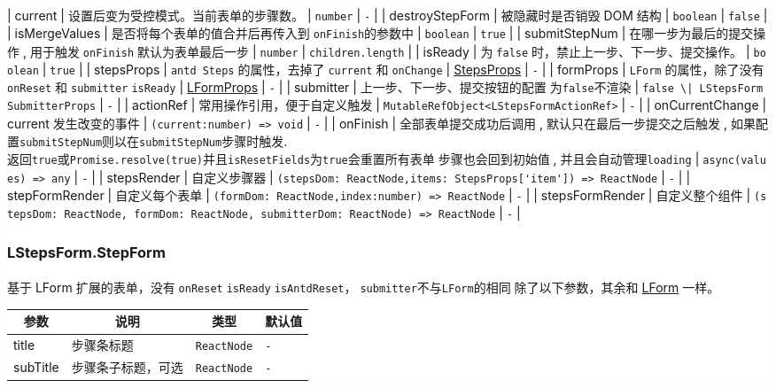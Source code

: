 | current               | 设置后变为受控模式。当前表单的步骤数。                                                                                                                                                                                                        | `number`                                                                          | `-`               |
| destroyStepForm       | 被隐藏时是否销毁 DOM 结构                                                                                                                                                                                                                     | `boolean`                                                                         | `false`           |
| isMergeValues         | 是否将每个表单的值合并后再传入到 `onFinish`的参数中                                                                                                                                                                                           | `boolean`                                                                         | `true`            |
| submitStepNum         | 在哪一步为最后的提交操作 , 用于触发 `onFinish` 默认为表单最后一步                                                                                                                                                                             | `number`                                                                          | `children.length` |
| isReady               | 为 `false` 时，禁止上一步、下一步、提交操作。                                                                                                                                                                                                 | `boolean`                                                                         | `true`            |
| stepsProps            | `antd Steps` 的属性，去掉了 `current` 和 `onChange`                                                                                                                                                                                           | [StepsProps]                                                                      | `-`               |
| formProps             | `LForm` 的属性，除了没有 `onReset` 和 `submitter` `isReady`                                                                                                                                                                                   | [LFormProps](/components/form)                                                    | `-`               |
| submitter             | 上一步、下一步、提交按钮的配置 为`false`不渲染                                                                                                                                                                                                | `false \| LStepsFormSubmitterProps`                                               | `-`               |
| actionRef             | 常用操作引用，便于自定义触发                                                                                                                                                                                                                  | `MutableRefObject<LStepsFormActionRef>`                                           | `-`               |
| onCurrentChange       | current 发生改变的事件                                                                                                                                                                                                                        | `(current:number) => void`                                                        | `-`               |
| onFinish              | 全部表单提交成功后调用 , 默认只在最后一步提交之后触发 , 如果配置`submitStepNum`则以在`submitStepNum`步骤时触发. <br>返回`true`或`Promise.resolve(true)`并且`isResetFields`为`true`会重置所有表单 步骤也会回到初始值 , 并且会自动管理`loading` | `async(values) => any`                                                            | `-`               |
| stepsRender           | 自定义步骤器                                                                                                                                                                                                                                  | `(stepsDom: ReactNode,items: StepsProps['item']) => ReactNode`                    | `-`               |
| stepFormRender        | 自定义每个表单                                                                                                                                                                                                                                | `(formDom: ReactNode,index:number) => ReactNode`                                  | `-`               |
| stepsFormRender       | 自定义整个组件                                                                                                                                                                                                                                | `(stepsDom: ReactNode, formDom: ReactNode, submitterDom: ReactNode) => ReactNode` | `-`               |

### LStepsForm.StepForm

基于 LForm 扩展的表单，没有 `onReset` `isReady` `isAntdReset`， `submitter`不与`LForm`的相同 除了以下参数，其余和 [LForm](/components/form) 一样。

| 参数          | 说明                                                                                                                                                   | 类型                               | 默认值 |
| ------------- | ------------------------------------------------------------------------------------------------------------------------------------------------------ | ---------------------------------- | ------ |
| title         | 步骤条标题                                                                                                                                             | `ReactNode`                        | `-`    |
| subTitle      | 步骤条子标题，可选                                                                                                                                     | `ReactNode`                        | `-`    |

[StepsProps.Items]: https://ant.design/components/steps-cn/#api
[StepsProps]: https://ant.design/components/steps-cn/#api